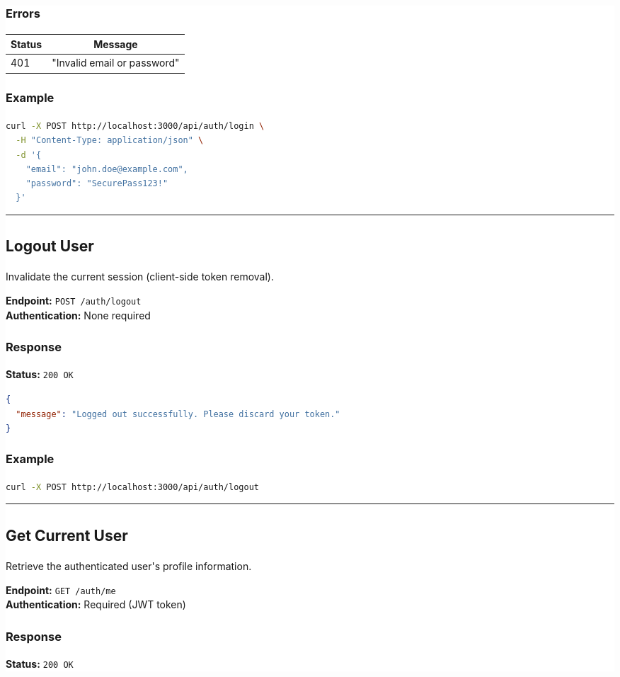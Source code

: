 ### Errors

| Status | Message |
|--------|---------|
| 401 | "Invalid email or password" |

### Example

```bash
curl -X POST http://localhost:3000/api/auth/login \
  -H "Content-Type: application/json" \
  -d '{
    "email": "john.doe@example.com",
    "password": "SecurePass123!"
  }'
```

______________________________________________________________________

## Logout User

Invalidate the current session (client-side token removal).

**Endpoint:** `POST /auth/logout`\
**Authentication:** None required

### Response

**Status:** `200 OK`

```json
{
  "message": "Logged out successfully. Please discard your token."
}
```

### Example

```bash
curl -X POST http://localhost:3000/api/auth/logout
```

______________________________________________________________________

## Get Current User

Retrieve the authenticated user's profile information.

**Endpoint:** `GET /auth/me`\
**Authentication:** Required (JWT token)

### Response

**Status:** `200 OK`
